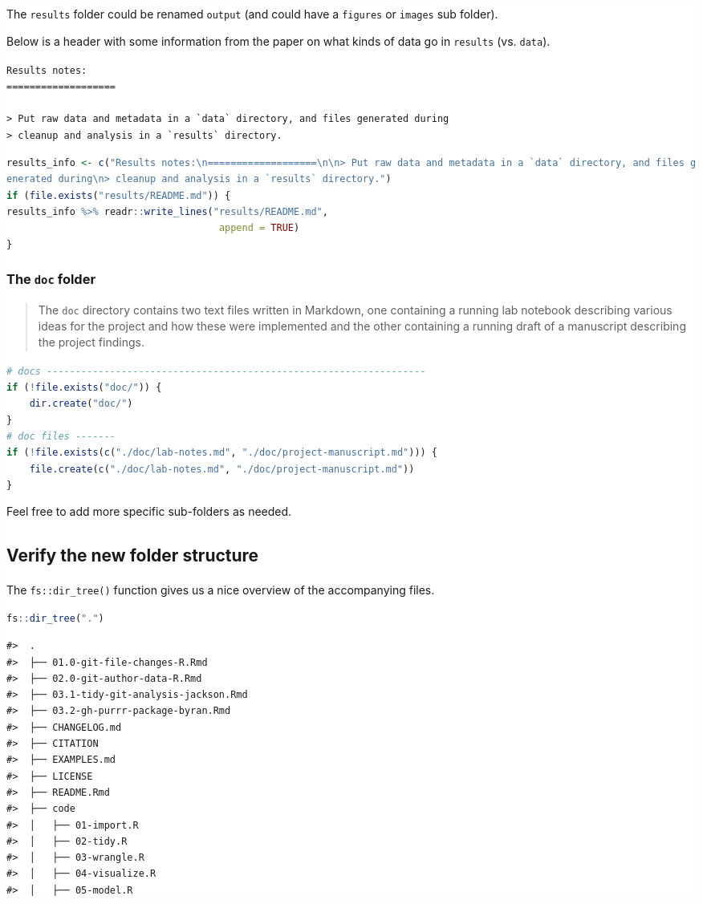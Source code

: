 The `results` folder could be renamed `output` (and could have a
`figures` or `images` sub folder).

Below is a header with some information from the paper on what kinds of
data go in `results` (vs. `data`).

``` mdown
Results notes:
===================

> Put raw data and metadata in a `data` directory, and files generated during
> cleanup and analysis in a `results` directory.
```

``` r
results_info <- c("Results notes:\n===================\n\n> Put raw data and metadata in a `data` directory, and files generated during\n> cleanup and analysis in a `results` directory.")
if (file.exists("results/README.md")) {
results_info %>% readr::write_lines("results/README.md", 
                                     append = TRUE)
}
```

### The `doc` folder

> The `doc` directory contains two text files written in Markdown, one
> containing a running lab notebook describing various ideas for the
> project and how these were implemented and the other containing a
> running draft of a manuscript describing the project findings.

``` r
# docs ------------------------------------------------------------------
if (!file.exists("doc/")) {
    dir.create("doc/")
}
# doc files -------
if (!file.exists(c("./doc/lab-notes.md", "./doc/project-manuscript.md"))) {
    file.create(c("./doc/lab-notes.md", "./doc/project-manuscript.md"))
}
```

Feel free to add more specific sub-folders as needed.

## Verify the new folder structure

The `fs::dir_tree()` function gives us a nice overview of the
accompanying files.

``` r
fs::dir_tree(".")
```

    #>  .
    #>  ├── 01.0-git-file-changes-R.Rmd
    #>  ├── 02.0-git-author-data-R.Rmd
    #>  ├── 03.1-tidy-git-analysis-jackson.Rmd
    #>  ├── 03.2-gh-purrr-package-byran.Rmd
    #>  ├── CHANGELOG.md
    #>  ├── CITATION
    #>  ├── EXAMPLES.md
    #>  ├── LICENSE
    #>  ├── README.Rmd
    #>  ├── code
    #>  │   ├── 01-import.R
    #>  │   ├── 02-tidy.R
    #>  │   ├── 03-wrangle.R
    #>  │   ├── 04-visualize.R
    #>  │   ├── 05-model.R